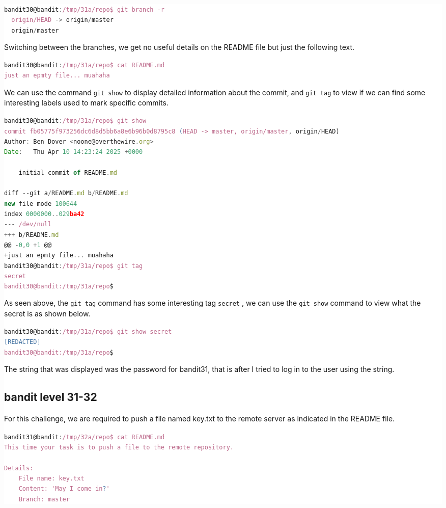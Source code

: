 ```jsx
bandit30@bandit:/tmp/31a/repo$ git branch -r
  origin/HEAD -> origin/master
  origin/master
```

Switching between the branches, we get no useful details on the README file but just the following text.

```jsx
bandit30@bandit:/tmp/31a/repo$ cat README.md
just an epmty file... muahaha
```

We can use the command `git show` to display detailed information about the commit, and `git tag` to  view if we can find some interesting labels used to mark specific commits.

```jsx
bandit30@bandit:/tmp/31a/repo$ git show
commit fb05775f973256dc6d8d5bb6a8e6b96b0d8795c8 (HEAD -> master, origin/master, origin/HEAD)
Author: Ben Dover <noone@overthewire.org>
Date:   Thu Apr 10 14:23:24 2025 +0000

    initial commit of README.md

diff --git a/README.md b/README.md
new file mode 100644
index 0000000..029ba42
--- /dev/null
+++ b/README.md
@@ -0,0 +1 @@
+just an epmty file... muahaha
bandit30@bandit:/tmp/31a/repo$ git tag
secret
bandit30@bandit:/tmp/31a/repo$
```

As seen above, the `git tag` command has some interesting tag `secret` , we can use the `git show` command to view what the secret is as shown below.

```jsx
bandit30@bandit:/tmp/31a/repo$ git show secret
[REDACTED]
bandit30@bandit:/tmp/31a/repo$
```

The string that was displayed was the password for bandit31, that is after I tried to log in to the user using the string.

## bandit level 31-32

For this challenge, we are required to push a file named key.txt to the remote server as indicated in the README file.

```jsx
bandit31@bandit:/tmp/32a/repo$ cat README.md
This time your task is to push a file to the remote repository.

Details:
    File name: key.txt
    Content: 'May I come in?'
    Branch: master
```
